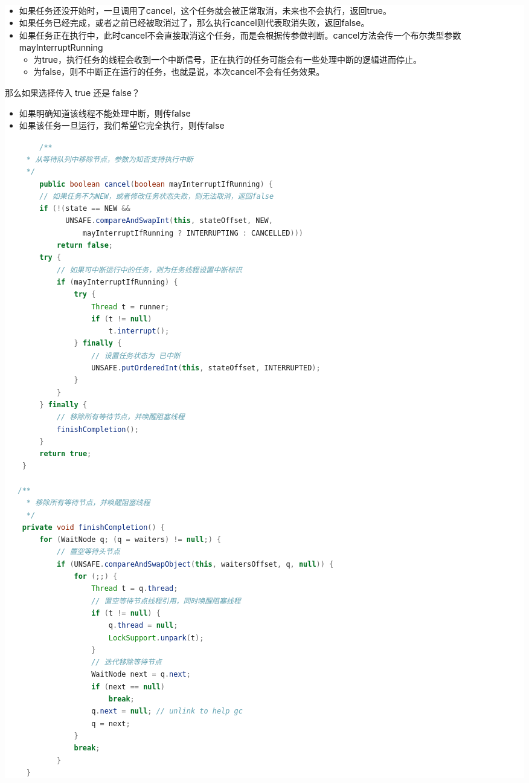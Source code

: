 - 如果任务还没开始时，一旦调用了cancel，这个任务就会被正常取消，未来也不会执行，返回true。
- 如果任务已经完成，或者之前已经被取消过了，那么执行cancel则代表取消失败，返回false。
- 如果任务正在执行中，此时cancel不会直接取消这个任务，而是会根据传参做判断。cancel方法会传一个布尔类型参数mayInterruptRunning
  - 为true，执行任务的线程会收到一个中断信号，正在执行的任务可能会有一些处理中断的逻辑进而停止。
  - 为false，则不中断正在运行的任务，也就是说，本次cancel不会有任务效果。

那么如果选择传入 true 还是 false？

- 如果明确知道该线程不能处理中断，则传false
- 如果该任务一旦运行，我们希望它完全执行，则传false



```java
 		/**
     * 从等待队列中移除节点，参数为知否支持执行中断
     */   
		public boolean cancel(boolean mayInterruptIfRunning) {
      	// 如果任务不为NEW，或者修改任务状态失败，则无法取消，返回false
        if (!(state == NEW &&
              UNSAFE.compareAndSwapInt(this, stateOffset, NEW,
                  mayInterruptIfRunning ? INTERRUPTING : CANCELLED)))
            return false;
        try {    
            // 如果可中断运行中的任务，则为任务线程设置中断标识
            if (mayInterruptIfRunning) {
                try {
                    Thread t = runner;
                    if (t != null)
                        t.interrupt();
                } finally { 
                    // 设置任务状态为 已中断
                    UNSAFE.putOrderedInt(this, stateOffset, INTERRUPTED);
                }
            }
        } finally {
            // 移除所有等待节点，并唤醒阻塞线程
            finishCompletion();
        }
        return true;
    }

   /**
     * 移除所有等待节点，并唤醒阻塞线程
     */ 
    private void finishCompletion() {
        for (WaitNode q; (q = waiters) != null;) {
            // 置空等待头节点
            if (UNSAFE.compareAndSwapObject(this, waitersOffset, q, null)) {
                for (;;) {
                    Thread t = q.thread;
                    // 置空等待节点线程引用，同时唤醒阻塞线程
                    if (t != null) {
                        q.thread = null;
                        LockSupport.unpark(t);
                    }
                    // 迭代移除等待节点
                    WaitNode next = q.next;
                    if (next == null)
                        break;
                    q.next = null; // unlink to help gc
                    q = next;
                }
                break;
            }
     }
```